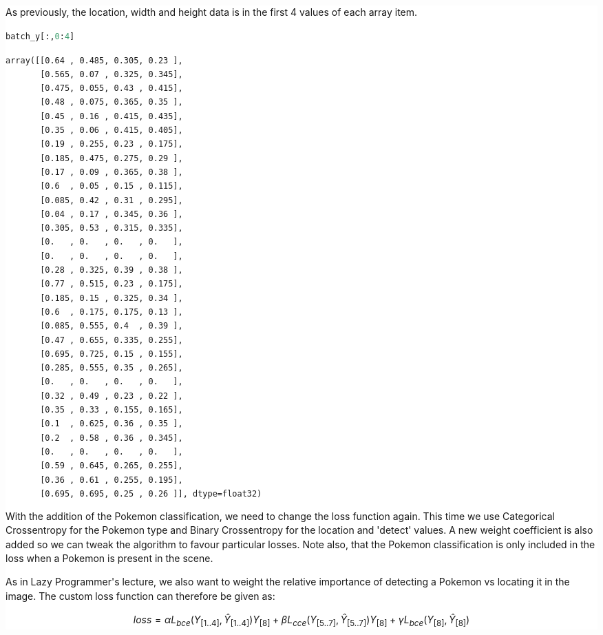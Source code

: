 

As previously, the location, width and height data is in the first 4 values of each array item.


```python
batch_y[:,0:4]
```




    array([[0.64 , 0.485, 0.305, 0.23 ],
           [0.565, 0.07 , 0.325, 0.345],
           [0.475, 0.055, 0.43 , 0.415],
           [0.48 , 0.075, 0.365, 0.35 ],
           [0.45 , 0.16 , 0.415, 0.435],
           [0.35 , 0.06 , 0.415, 0.405],
           [0.19 , 0.255, 0.23 , 0.175],
           [0.185, 0.475, 0.275, 0.29 ],
           [0.17 , 0.09 , 0.365, 0.38 ],
           [0.6  , 0.05 , 0.15 , 0.115],
           [0.085, 0.42 , 0.31 , 0.295],
           [0.04 , 0.17 , 0.345, 0.36 ],
           [0.305, 0.53 , 0.315, 0.335],
           [0.   , 0.   , 0.   , 0.   ],
           [0.   , 0.   , 0.   , 0.   ],
           [0.28 , 0.325, 0.39 , 0.38 ],
           [0.77 , 0.515, 0.23 , 0.175],
           [0.185, 0.15 , 0.325, 0.34 ],
           [0.6  , 0.175, 0.175, 0.13 ],
           [0.085, 0.555, 0.4  , 0.39 ],
           [0.47 , 0.655, 0.335, 0.255],
           [0.695, 0.725, 0.15 , 0.155],
           [0.285, 0.555, 0.35 , 0.265],
           [0.   , 0.   , 0.   , 0.   ],
           [0.32 , 0.49 , 0.23 , 0.22 ],
           [0.35 , 0.33 , 0.155, 0.165],
           [0.1  , 0.625, 0.36 , 0.35 ],
           [0.2  , 0.58 , 0.36 , 0.345],
           [0.   , 0.   , 0.   , 0.   ],
           [0.59 , 0.645, 0.265, 0.255],
           [0.36 , 0.61 , 0.255, 0.195],
           [0.695, 0.695, 0.25 , 0.26 ]], dtype=float32)




With the addition of the Pokemon classification, we need to change the loss function again. This time we use Categorical Crossentropy for the Pokemon type and Binary Crossentropy for the location and 'detect' values. A new weight coefficient is also added so we can tweak the algorithm to favour particular losses. Note also, that the Pokemon classification is only included in the loss when a Pokemon is present in the scene.

As in Lazy Programmer's lecture, we also want to weight the relative importance of detecting a Pokemon vs locating it in the image. The custom loss function can therefore be given as:

$$ loss = \alpha L_{bce}(Y_{[1..4]}, \hat{Y}_{[1..4]})Y_{[8]} + \beta L_{cce} (Y_{[5..7]}, \hat{Y}_{[5..7]})Y_{[8]} + \gamma L_{bce}(Y_{[8]}, \hat{Y}_{[8]})$$
